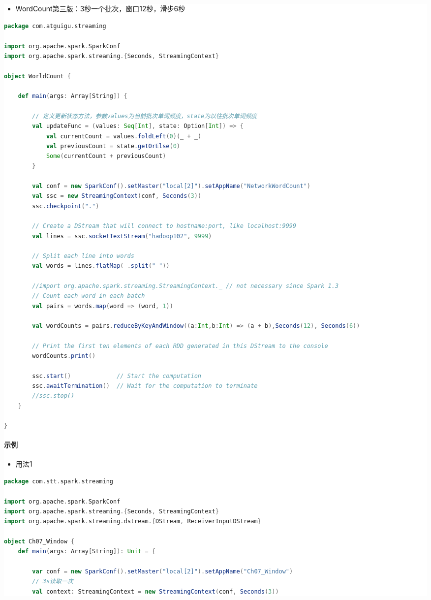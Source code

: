 - WordCount第三版：3秒一个批次，窗口12秒，滑步6秒

```scala
package com.atguigu.streaming

import org.apache.spark.SparkConf
import org.apache.spark.streaming.{Seconds, StreamingContext}

object WorldCount {

    def main(args: Array[String]) {

        // 定义更新状态方法，参数values为当前批次单词频度，state为以往批次单词频度
        val updateFunc = (values: Seq[Int], state: Option[Int]) => {
            val currentCount = values.foldLeft(0)(_ + _)
            val previousCount = state.getOrElse(0)
            Some(currentCount + previousCount)
        }

        val conf = new SparkConf().setMaster("local[2]").setAppName("NetworkWordCount")
        val ssc = new StreamingContext(conf, Seconds(3))
        ssc.checkpoint(".")

        // Create a DStream that will connect to hostname:port, like localhost:9999
        val lines = ssc.socketTextStream("hadoop102", 9999)

        // Split each line into words
        val words = lines.flatMap(_.split(" "))

        //import org.apache.spark.streaming.StreamingContext._ // not necessary since Spark 1.3
        // Count each word in each batch
        val pairs = words.map(word => (word, 1))

        val wordCounts = pairs.reduceByKeyAndWindow((a:Int,b:Int) => (a + b),Seconds(12), Seconds(6))

        // Print the first ten elements of each RDD generated in this DStream to the console
        wordCounts.print()

        ssc.start()             // Start the computation
        ssc.awaitTermination()  // Wait for the computation to terminate
        //ssc.stop()
    }

}
```



#### 示例

- 用法1

```scala
package com.stt.spark.streaming

import org.apache.spark.SparkConf
import org.apache.spark.streaming.{Seconds, StreamingContext}
import org.apache.spark.streaming.dstream.{DStream, ReceiverInputDStream}

object Ch07_Window {
    def main(args: Array[String]): Unit = {

        var conf = new SparkConf().setMaster("local[2]").setAppName("Ch07_Window")
        // 3s读取一次
        val context: StreamingContext = new StreamingContext(conf, Seconds(3))
```